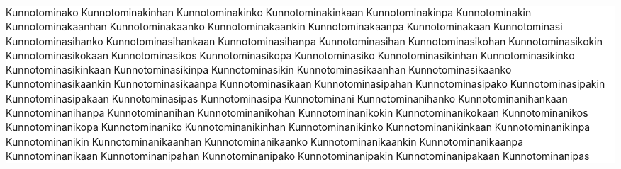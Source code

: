 Kunnotominako
Kunnotominakinhan
Kunnotominakinko
Kunnotominakinkaan
Kunnotominakinpa
Kunnotominakin
Kunnotominakaanhan
Kunnotominakaanko
Kunnotominakaankin
Kunnotominakaanpa
Kunnotominakaan
Kunnotominasi
Kunnotominasihanko
Kunnotominasihankaan
Kunnotominasihanpa
Kunnotominasihan
Kunnotominasikohan
Kunnotominasikokin
Kunnotominasikokaan
Kunnotominasikos
Kunnotominasikopa
Kunnotominasiko
Kunnotominasikinhan
Kunnotominasikinko
Kunnotominasikinkaan
Kunnotominasikinpa
Kunnotominasikin
Kunnotominasikaanhan
Kunnotominasikaanko
Kunnotominasikaankin
Kunnotominasikaanpa
Kunnotominasikaan
Kunnotominasipahan
Kunnotominasipako
Kunnotominasipakin
Kunnotominasipakaan
Kunnotominasipas
Kunnotominasipa
Kunnotominani
Kunnotominanihanko
Kunnotominanihankaan
Kunnotominanihanpa
Kunnotominanihan
Kunnotominanikohan
Kunnotominanikokin
Kunnotominanikokaan
Kunnotominanikos
Kunnotominanikopa
Kunnotominaniko
Kunnotominanikinhan
Kunnotominanikinko
Kunnotominanikinkaan
Kunnotominanikinpa
Kunnotominanikin
Kunnotominanikaanhan
Kunnotominanikaanko
Kunnotominanikaankin
Kunnotominanikaanpa
Kunnotominanikaan
Kunnotominanipahan
Kunnotominanipako
Kunnotominanipakin
Kunnotominanipakaan
Kunnotominanipas
